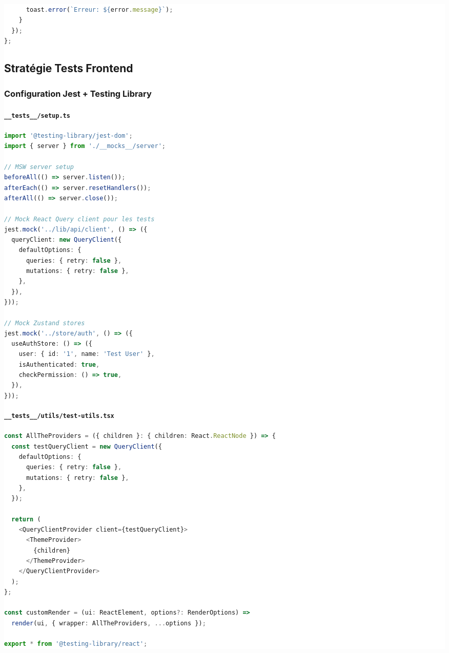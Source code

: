 ```typescript
      toast.error(`Erreur: ${error.message}`);
    }
  });
};
```

## Stratégie Tests Frontend

### Configuration Jest + Testing Library

#### `__tests__/setup.ts`
```typescript
import '@testing-library/jest-dom';
import { server } from './__mocks__/server';

// MSW server setup
beforeAll(() => server.listen());
afterEach(() => server.resetHandlers());
afterAll(() => server.close());

// Mock React Query client pour les tests
jest.mock('../lib/api/client', () => ({
  queryClient: new QueryClient({
    defaultOptions: {
      queries: { retry: false },
      mutations: { retry: false },
    },
  }),
}));

// Mock Zustand stores
jest.mock('../store/auth', () => ({
  useAuthStore: () => ({
    user: { id: '1', name: 'Test User' },
    isAuthenticated: true,
    checkPermission: () => true,
  }),
}));
```

#### `__tests__/utils/test-utils.tsx`
```typescript
const AllTheProviders = ({ children }: { children: React.ReactNode }) => {
  const testQueryClient = new QueryClient({
    defaultOptions: {
      queries: { retry: false },
      mutations: { retry: false },
    },
  });

  return (
    <QueryClientProvider client={testQueryClient}>
      <ThemeProvider>
        {children}
      </ThemeProvider>
    </QueryClientProvider>
  );
};

const customRender = (ui: ReactElement, options?: RenderOptions) =>
  render(ui, { wrapper: AllTheProviders, ...options });

export * from '@testing-library/react';
```